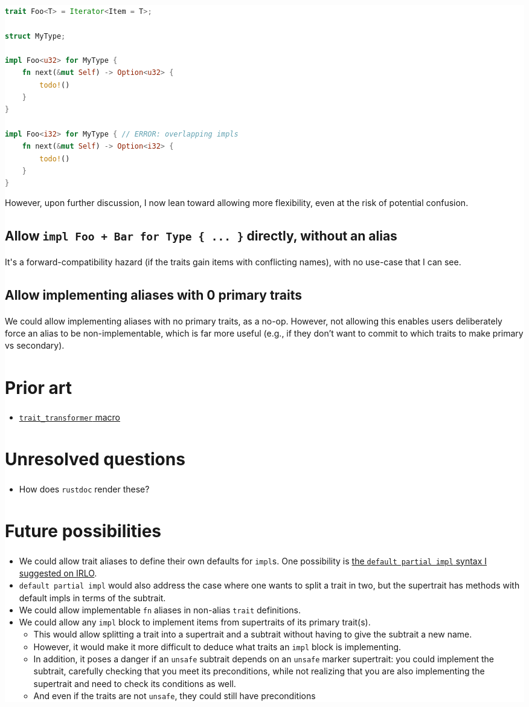 ```rust
trait Foo<T> = Iterator<Item = T>;

struct MyType;

impl Foo<u32> for MyType {
    fn next(&mut Self) -> Option<u32> {
        todo!()
    }
}

impl Foo<i32> for MyType { // ERROR: overlapping impls
    fn next(&mut Self) -> Option<i32> {
        todo!()
    }
}
```

However, upon further discussion, I now lean toward allowing more flexibility,
even at the risk of potential confusion.

## Allow `impl Foo + Bar for Type { ... }` directly, without an alias

It's a forward-compatibility hazard (if the traits gain items with conflicting
names), with no use-case that I can see.

## Allow implementing aliases with 0 primary traits

We could allow implementing aliases with no primary traits, as a no-op. However,
not allowing this enables users deliberately force an alias to be
non-implementable, which is far more useful (e.g., if they don’t want to commit
to which traits to make primary vs secondary).

# Prior art

- [`trait_transformer` macro](https://github.com/google/impl_trait_utils)

# Unresolved questions

- How does `rustdoc` render these?

# Future possibilities

- We could allow trait aliases to define their own defaults for `impl`s. One
  possibility is [the `default partial impl` syntax I suggested on
  IRLO](https://internals.rust-lang.org/t/idea-partial-impls/22706/).
- `default partial impl` would also address the case where one wants to split a
  trait in two, but the supertrait has methods with default impls in terms of
  the subtrait.
- We could allow implementable `fn` aliases in non-alias `trait` definitions.
- We could allow any `impl` block to implement items from supertraits of its
  primary trait(s).
  - This would allow splitting a trait into a supertrait and a subtrait without
    having to give the subtrait a new name.
  - However, it would make it more difficult to deduce what traits an `impl`
    block is implementing.
  - In addition, it poses a danger if an `unsafe` subtrait depends on an
    `unsafe` marker supertrait: you could implement the subtrait, carefully
    checking that you meet its preconditions, while not realizing that you are
    also implementing the supertrait and need to check its conditions as well.
  - And even if the traits are not `unsafe`, they could still have preconditions